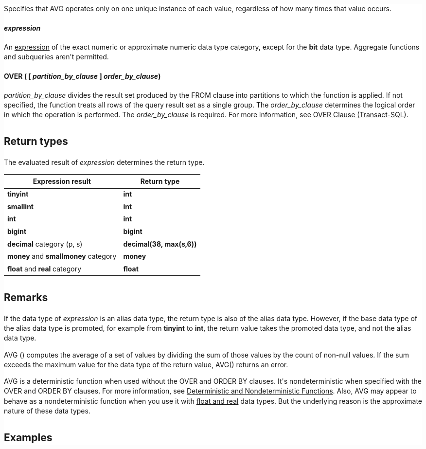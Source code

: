 Specifies that AVG operates only on one unique instance of each value, regardless of how many times that value occurs.

#### *expression*

An [expression](../../t-sql/language-elements/expressions-transact-sql.md) of the exact numeric or approximate numeric data type category, except for the **bit** data type. Aggregate functions and subqueries aren't permitted.

#### OVER ( [ *partition_by_clause* ] _order\_by\_clause_)

*partition_by_clause* divides the result set produced by the FROM clause into partitions to which the function is applied. If not specified, the function treats all rows of the query result set as a single group. The *order_by_clause* determines the logical order in which the operation is performed. The *order_by_clause* is required. For more information, see [OVER Clause (Transact-SQL)](../../t-sql/queries/select-over-clause-transact-sql.md).

## Return types

The evaluated result of *expression* determines the return type.

| Expression result | Return type |
| --- | --- |
| **tinyint** | **int** |
| **smallint** | **int** |
| **int** | **int** |
| **bigint** | **bigint** |
| **decimal** category (p, s) | **decimal(38, max(s,6))** |
| **money** and **smallmoney** category | **money** |
| **float** and **real** category | **float** |

## Remarks

If the data type of *expression* is an alias data type, the return type is also of the alias data type. However, if the base data type of the alias data type is promoted, for example from **tinyint** to **int**, the return value takes the promoted data type, and not the alias data type.

AVG () computes the average of a set of values by dividing the sum of those values by the count of non-null values. If the sum exceeds the maximum value for the data type of the return value, AVG() returns an error.

AVG is a deterministic function when used without the OVER and ORDER BY clauses. It's nondeterministic when specified with the OVER and ORDER BY clauses. For more information, see [Deterministic and Nondeterministic Functions](../../relational-databases/user-defined-functions/deterministic-and-nondeterministic-functions.md). Also, AVG may appear to behave as a nondeterministic function when you use it with [float and real](../data-types/float-and-real-transact-sql.md) data types. But the underlying reason is the approximate nature of these data types.

## Examples
